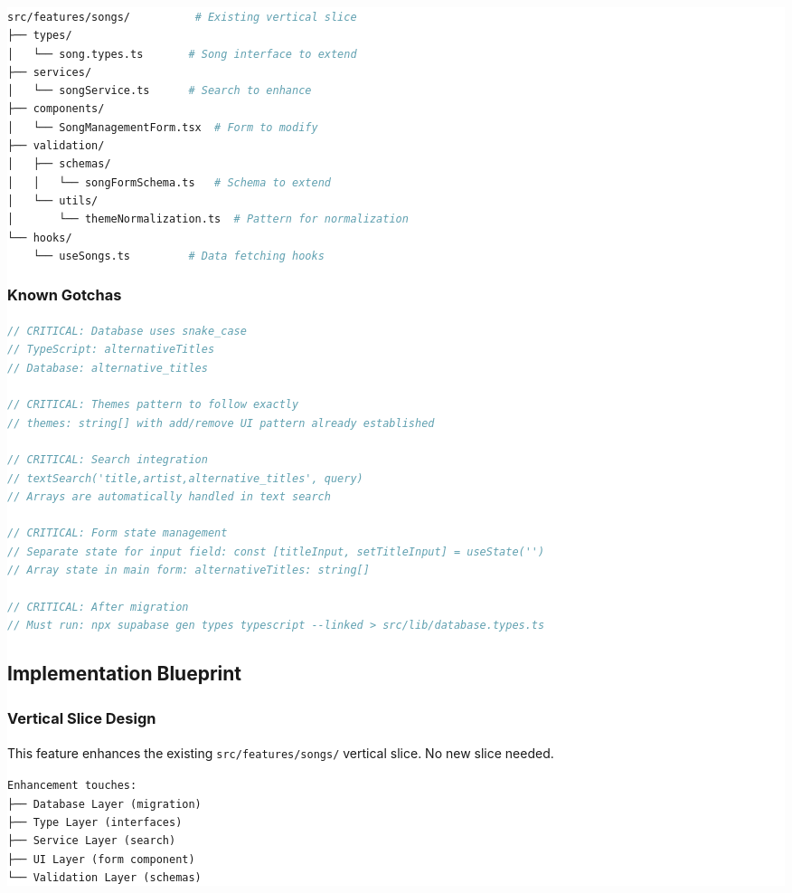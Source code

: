 ```bash
src/features/songs/          # Existing vertical slice
├── types/
│   └── song.types.ts       # Song interface to extend
├── services/
│   └── songService.ts      # Search to enhance
├── components/
│   └── SongManagementForm.tsx  # Form to modify
├── validation/
│   ├── schemas/
│   │   └── songFormSchema.ts   # Schema to extend
│   └── utils/
│       └── themeNormalization.ts  # Pattern for normalization
└── hooks/
    └── useSongs.ts         # Data fetching hooks
```

### Known Gotchas

```typescript
// CRITICAL: Database uses snake_case
// TypeScript: alternativeTitles
// Database: alternative_titles

// CRITICAL: Themes pattern to follow exactly
// themes: string[] with add/remove UI pattern already established

// CRITICAL: Search integration
// textSearch('title,artist,alternative_titles', query)
// Arrays are automatically handled in text search

// CRITICAL: Form state management
// Separate state for input field: const [titleInput, setTitleInput] = useState('')
// Array state in main form: alternativeTitles: string[]

// CRITICAL: After migration
// Must run: npx supabase gen types typescript --linked > src/lib/database.types.ts
```

## Implementation Blueprint

### Vertical Slice Design

This feature enhances the existing `src/features/songs/` vertical slice. No new slice needed.

```
Enhancement touches:
├── Database Layer (migration)
├── Type Layer (interfaces)
├── Service Layer (search)
├── UI Layer (form component)
└── Validation Layer (schemas)
```
